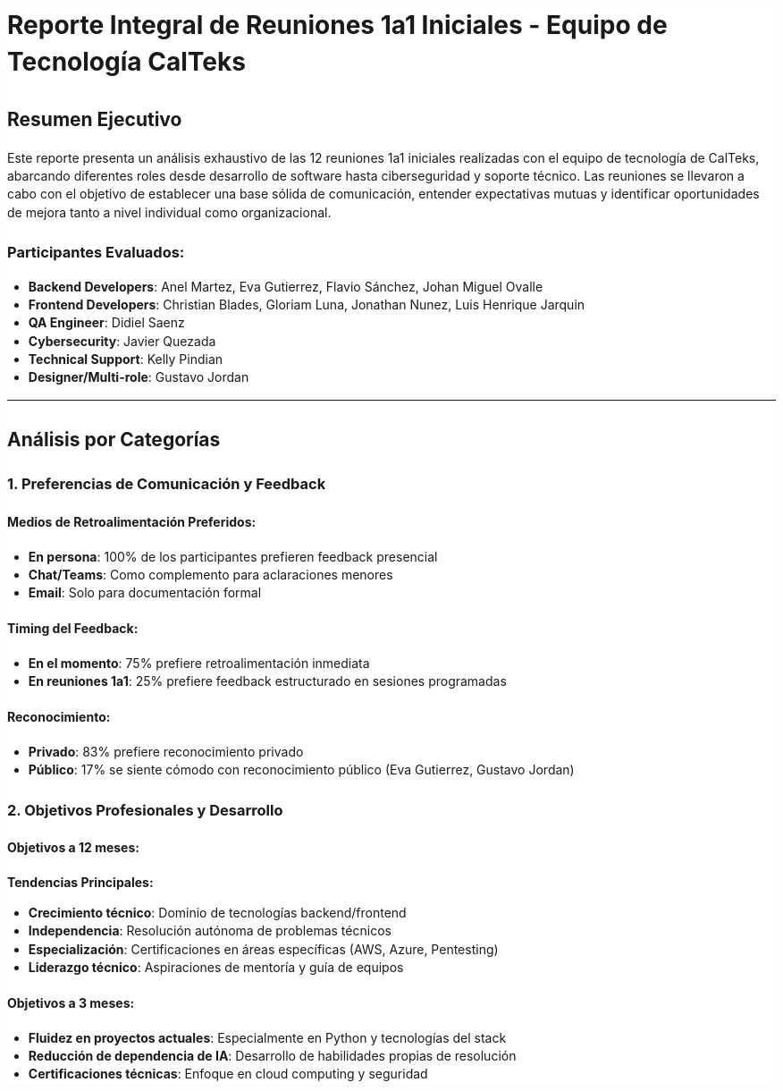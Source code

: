 # Reporte Integral de Reuniones 1a1 Iniciales - Equipo de Tecnología CalTeks

## Resumen Ejecutivo

Este reporte presenta un análisis exhaustivo de las 12 reuniones 1a1 iniciales realizadas con el equipo de tecnología de CalTeks, abarcando diferentes roles desde desarrollo de software hasta ciberseguridad y soporte técnico. Las reuniones se llevaron a cabo con el objetivo de establecer una base sólida de comunicación, entender expectativas mutuas y identificar oportunidades de mejora tanto a nivel individual como organizacional.

### Participantes Evaluados:
- **Backend Developers**: Anel Martez, Eva Gutierrez, Flavio Sánchez, Johan Miguel Ovalle
- **Frontend Developers**: Christian Blades, Gloriam Luna, Jonathan Nunez, Luis Henrique Jarquin
- **QA Engineer**: Didiel Saenz
- **Cybersecurity**: Javier Quezada
- **Technical Support**: Kelly Pindian
- **Designer/Multi-role**: Gustavo Jordan

---

## Análisis por Categorías

### 1. Preferencias de Comunicación y Feedback

#### Medios de Retroalimentación Preferidos:
- **En persona**: 100% de los participantes prefieren feedback presencial
- **Chat/Teams**: Como complemento para aclaraciones menores
- **Email**: Solo para documentación formal

#### Timing del Feedback:
- **En el momento**: 75% prefiere retroalimentación inmediata
- **En reuniones 1a1**: 25% prefiere feedback estructurado en sesiones programadas

#### Reconocimiento:
- **Privado**: 83% prefiere reconocimiento privado
- **Público**: 17% se siente cómodo con reconocimiento público (Eva Gutierrez, Gustavo Jordan)

### 2. Objetivos Profesionales y Desarrollo

#### Objetivos a 12 meses:
**Tendencias Principales:**
- **Crecimiento técnico**: Dominio de tecnologías backend/frontend
- **Independencia**: Resolución autónoma de problemas técnicos
- **Especialización**: Certificaciones en áreas específicas (AWS, Azure, Pentesting)
- **Liderazgo técnico**: Aspiraciones de mentoría y guía de equipos

#### Objetivos a 3 meses:
- **Fluidez en proyectos actuales**: Especialmente en Python y tecnologías del stack
- **Reducción de dependencia de IA**: Desarrollo de habilidades propias de resolución
- **Certificaciones técnicas**: Enfoque en cloud computing y seguridad
